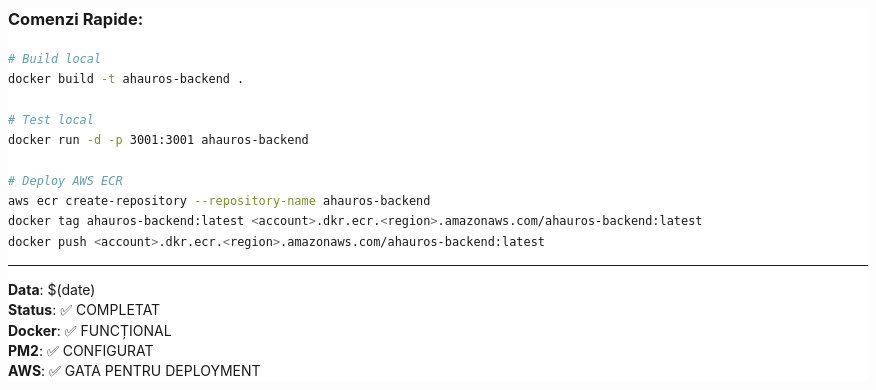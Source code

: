 ### Comenzi Rapide:
```bash
# Build local
docker build -t ahauros-backend .

# Test local
docker run -d -p 3001:3001 ahauros-backend

# Deploy AWS ECR
aws ecr create-repository --repository-name ahauros-backend
docker tag ahauros-backend:latest <account>.dkr.ecr.<region>.amazonaws.com/ahauros-backend:latest
docker push <account>.dkr.ecr.<region>.amazonaws.com/ahauros-backend:latest
```

---
**Data**: $(date)  
**Status**: ✅ COMPLETAT  
**Docker**: ✅ FUNCȚIONAL  
**PM2**: ✅ CONFIGURAT  
**AWS**: ✅ GATA PENTRU DEPLOYMENT
